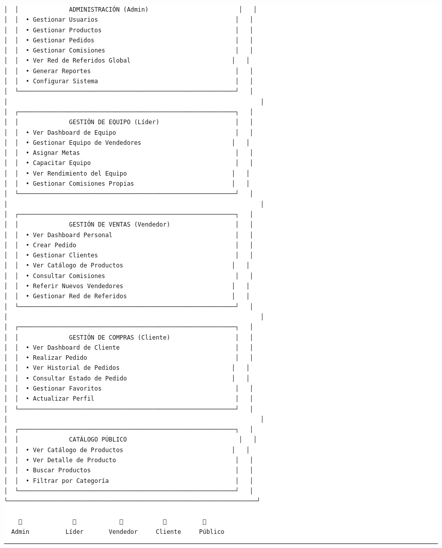 ```
│  │              ADMINISTRACIÓN (Admin)                         │   │
│  │  • Gestionar Usuarios                                      │   │
│  │  • Gestionar Productos                                     │   │
│  │  • Gestionar Pedidos                                       │   │
│  │  • Gestionar Comisiones                                    │   │
│  │  • Ver Red de Referidos Global                            │   │
│  │  • Generar Reportes                                        │   │
│  │  • Configurar Sistema                                      │   │
│  └────────────────────────────────────────────────────────────┘   │
│                                                                      │
│  ┌────────────────────────────────────────────────────────────┐   │
│  │              GESTIÓN DE EQUIPO (Líder)                     │   │
│  │  • Ver Dashboard de Equipo                                 │   │
│  │  • Gestionar Equipo de Vendedores                         │   │
│  │  • Asignar Metas                                           │   │
│  │  • Capacitar Equipo                                        │   │
│  │  • Ver Rendimiento del Equipo                             │   │
│  │  • Gestionar Comisiones Propias                           │   │
│  └────────────────────────────────────────────────────────────┘   │
│                                                                      │
│  ┌────────────────────────────────────────────────────────────┐   │
│  │              GESTIÓN DE VENTAS (Vendedor)                  │   │
│  │  • Ver Dashboard Personal                                  │   │
│  │  • Crear Pedido                                            │   │
│  │  • Gestionar Clientes                                      │   │
│  │  • Ver Catálogo de Productos                              │   │
│  │  • Consultar Comisiones                                    │   │
│  │  • Referir Nuevos Vendedores                              │   │
│  │  • Gestionar Red de Referidos                             │   │
│  └────────────────────────────────────────────────────────────┘   │
│                                                                      │
│  ┌────────────────────────────────────────────────────────────┐   │
│  │              GESTIÓN DE COMPRAS (Cliente)                  │   │
│  │  • Ver Dashboard de Cliente                                │   │
│  │  • Realizar Pedido                                         │   │
│  │  • Ver Historial de Pedidos                               │   │
│  │  • Consultar Estado de Pedido                             │   │
│  │  • Gestionar Favoritos                                     │   │
│  │  • Actualizar Perfil                                       │   │
│  └────────────────────────────────────────────────────────────┘   │
│                                                                      │
│  ┌────────────────────────────────────────────────────────────┐   │
│  │              CATÁLOGO PÚBLICO                               │   │
│  │  • Ver Catálogo de Productos                              │   │
│  │  • Ver Detalle de Producto                                 │   │
│  │  • Buscar Productos                                        │   │
│  │  • Filtrar por Categoría                                   │   │
│  └────────────────────────────────────────────────────────────┘   │
└─────────────────────────────────────────────────────────────────────┘

    👤              👤            👤           👤          👤
  Admin          Líder       Vendedor     Cliente     Público
```

---